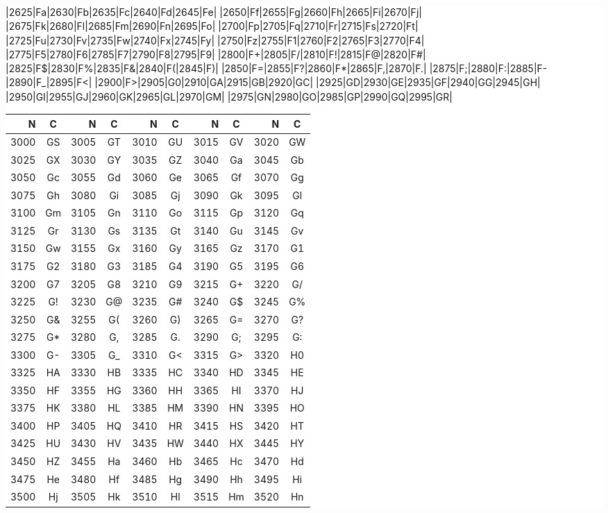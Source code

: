 |2625|Fa|2630|Fb|2635|Fc|2640|Fd|2645|Fe|
|2650|Ff|2655|Fg|2660|Fh|2665|Fi|2670|Fj|
|2675|Fk|2680|Fl|2685|Fm|2690|Fn|2695|Fo|
|2700|Fp|2705|Fq|2710|Fr|2715|Fs|2720|Ft|
|2725|Fu|2730|Fv|2735|Fw|2740|Fx|2745|Fy|
|2750|Fz|2755|F1|2760|F2|2765|F3|2770|F4|
|2775|F5|2780|F6|2785|F7|2790|F8|2795|F9|
|2800|F+|2805|F/|2810|F!|2815|F@|2820|F#|
|2825|F$|2830|F%|2835|F&|2840|F(|2845|F)|
|2850|F=|2855|F?|2860|F*|2865|F,|2870|F.|
|2875|F;|2880|F:|2885|F-|2890|F_|2895|F<|
|2900|F>|2905|G0|2910|GA|2915|GB|2920|GC|
|2925|GD|2930|GE|2935|GF|2940|GG|2945|GH|
|2950|GI|2955|GJ|2960|GK|2965|GL|2970|GM|
|2975|GN|2980|GO|2985|GP|2990|GQ|2995|GR|

|N|C|N|C|N|C|N|C|N|C|
|-----:|:--:|-----:|:--:|-----:|:--:|-----:|:--:|-----:|:--:|
|3000|GS|3005|GT|3010|GU|3015|GV|3020|GW|
|3025|GX|3030|GY|3035|GZ|3040|Ga|3045|Gb|
|3050|Gc|3055|Gd|3060|Ge|3065|Gf|3070|Gg|
|3075|Gh|3080|Gi|3085|Gj|3090|Gk|3095|Gl|
|3100|Gm|3105|Gn|3110|Go|3115|Gp|3120|Gq|
|3125|Gr|3130|Gs|3135|Gt|3140|Gu|3145|Gv|
|3150|Gw|3155|Gx|3160|Gy|3165|Gz|3170|G1|
|3175|G2|3180|G3|3185|G4|3190|G5|3195|G6|
|3200|G7|3205|G8|3210|G9|3215|G+|3220|G/|
|3225|G!|3230|G@|3235|G#|3240|G$|3245|G%|
|3250|G&|3255|G(|3260|G)|3265|G=|3270|G?|
|3275|G*|3280|G,|3285|G.|3290|G;|3295|G:|
|3300|G-|3305|G_|3310|G<|3315|G>|3320|H0|
|3325|HA|3330|HB|3335|HC|3340|HD|3345|HE|
|3350|HF|3355|HG|3360|HH|3365|HI|3370|HJ|
|3375|HK|3380|HL|3385|HM|3390|HN|3395|HO|
|3400|HP|3405|HQ|3410|HR|3415|HS|3420|HT|
|3425|HU|3430|HV|3435|HW|3440|HX|3445|HY|
|3450|HZ|3455|Ha|3460|Hb|3465|Hc|3470|Hd|
|3475|He|3480|Hf|3485|Hg|3490|Hh|3495|Hi|
|3500|Hj|3505|Hk|3510|Hl|3515|Hm|3520|Hn|